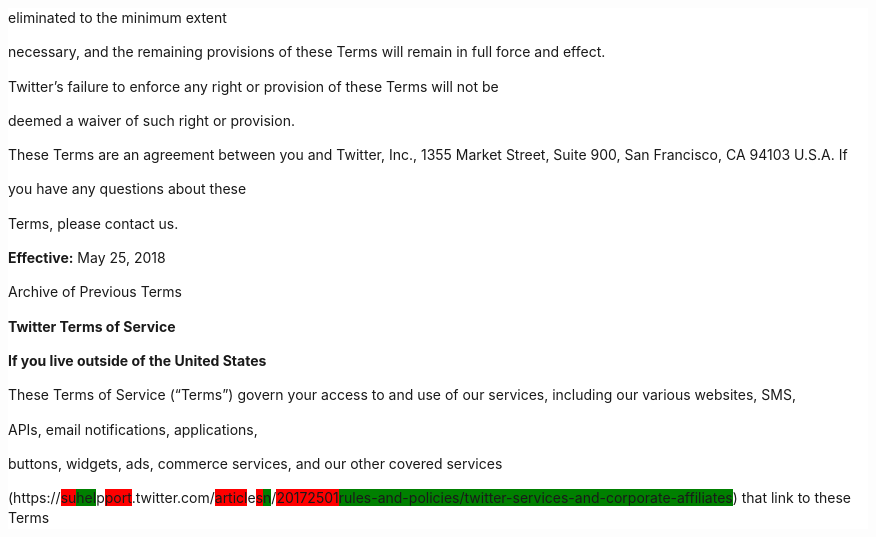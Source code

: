 </span>eliminated to the minimum extent<span style="background-color: green;"> </span><span style="background-color: red;">


</span>necessary, and the remaining provisions of these Terms will remain in full force and effect.<span style="background-color: red;"> </span><span style="background-color: green;">


</span>Twitter’s failure to enforce any right or provision of these Terms will not be<span style="background-color: green;"> </span><span style="background-color: red;">


</span>deemed a waiver of such right or provision.


These Terms are an agreement between you and Twitter, Inc., 1355 Market Street, Suite 900, San Francisco, CA 94103 U.S.A. If<span style="background-color: red;"> </span><span style="background-color: green;">


</span>you have any questions about these<span style="background-color: green;"> </span><span style="background-color: red;">


</span>Terms, please contact us.


**Effective:** May 25, 2018


Archive of Previous Terms


 


<span style="background-color: red;"> 


 


</span>**Twitter Terms of Service**


**If you live outside of the United States**


<span style="background-color: red;">
 


</span>These Terms of Service (“Terms”) govern your access to and use of our services, including our various websites, SMS,<span style="background-color: red;"> </span><span style="background-color: green;">


</span>APIs, email notifications, applications,<span style="background-color: green;"> </span><span style="background-color: red;">


</span>buttons, widgets, ads, commerce services, and our other covered services<span style="background-color: red;"> </span><span style="background-color: green;">


</span>(https://<span style="background-color: red;">su</span><span style="background-color: green;">hel</span>p<span style="background-color: red;">port</span>.twitter.com/<span style="background-color: red;">articl</span>e<span style="background-color: red;">s</span><span style="background-color: green;">n</span>/<span style="background-color: red;">20172501</span><span style="background-color: green;">rules-and-policies/twitter-services-and-corporate-affiliates</span>) that link to these Terms
